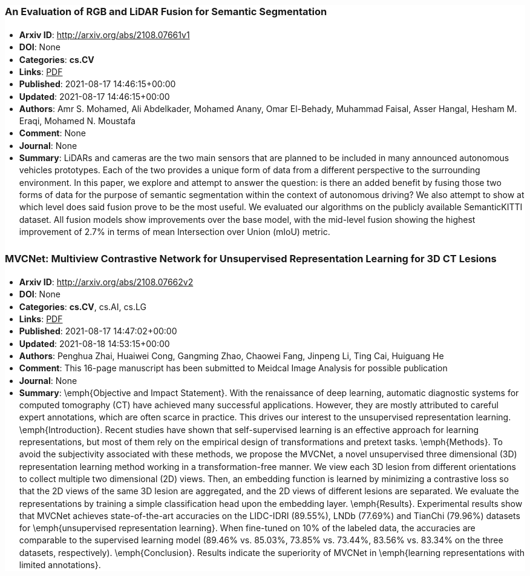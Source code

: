 

### An Evaluation of RGB and LiDAR Fusion for Semantic Segmentation
- **Arxiv ID**: http://arxiv.org/abs/2108.07661v1
- **DOI**: None
- **Categories**: **cs.CV**
- **Links**: [PDF](http://arxiv.org/pdf/2108.07661v1)
- **Published**: 2021-08-17 14:46:15+00:00
- **Updated**: 2021-08-17 14:46:15+00:00
- **Authors**: Amr S. Mohamed, Ali Abdelkader, Mohamed Anany, Omar El-Behady, Muhammad Faisal, Asser Hangal, Hesham M. Eraqi, Mohamed N. Moustafa
- **Comment**: None
- **Journal**: None
- **Summary**: LiDARs and cameras are the two main sensors that are planned to be included in many announced autonomous vehicles prototypes. Each of the two provides a unique form of data from a different perspective to the surrounding environment. In this paper, we explore and attempt to answer the question: is there an added benefit by fusing those two forms of data for the purpose of semantic segmentation within the context of autonomous driving? We also attempt to show at which level does said fusion prove to be the most useful. We evaluated our algorithms on the publicly available SemanticKITTI dataset. All fusion models show improvements over the base model, with the mid-level fusion showing the highest improvement of 2.7% in terms of mean Intersection over Union (mIoU) metric.



### MVCNet: Multiview Contrastive Network for Unsupervised Representation Learning for 3D CT Lesions
- **Arxiv ID**: http://arxiv.org/abs/2108.07662v2
- **DOI**: None
- **Categories**: **cs.CV**, cs.AI, cs.LG
- **Links**: [PDF](http://arxiv.org/pdf/2108.07662v2)
- **Published**: 2021-08-17 14:47:02+00:00
- **Updated**: 2021-08-18 14:53:15+00:00
- **Authors**: Penghua Zhai, Huaiwei Cong, Gangming Zhao, Chaowei Fang, Jinpeng Li, Ting Cai, Huiguang He
- **Comment**: This 16-page manuscript has been submitted to Meidcal Image Analysis
  for possible publication
- **Journal**: None
- **Summary**: \emph{Objective and Impact Statement}. With the renaissance of deep learning, automatic diagnostic systems for computed tomography (CT) have achieved many successful applications. However, they are mostly attributed to careful expert annotations, which are often scarce in practice. This drives our interest to the unsupervised representation learning. \emph{Introduction}. Recent studies have shown that self-supervised learning is an effective approach for learning representations, but most of them rely on the empirical design of transformations and pretext tasks. \emph{Methods}. To avoid the subjectivity associated with these methods, we propose the MVCNet, a novel unsupervised three dimensional (3D) representation learning method working in a transformation-free manner. We view each 3D lesion from different orientations to collect multiple two dimensional (2D) views. Then, an embedding function is learned by minimizing a contrastive loss so that the 2D views of the same 3D lesion are aggregated, and the 2D views of different lesions are separated. We evaluate the representations by training a simple classification head upon the embedding layer. \emph{Results}. Experimental results show that MVCNet achieves state-of-the-art accuracies on the LIDC-IDRI (89.55\%), LNDb (77.69\%) and TianChi (79.96\%) datasets for \emph{unsupervised representation learning}. When fine-tuned on 10\% of the labeled data, the accuracies are comparable to the supervised learning model (89.46\% vs. 85.03\%, 73.85\% vs. 73.44\%, 83.56\% vs. 83.34\% on the three datasets, respectively). \emph{Conclusion}. Results indicate the superiority of MVCNet in \emph{learning representations with limited annotations}.

